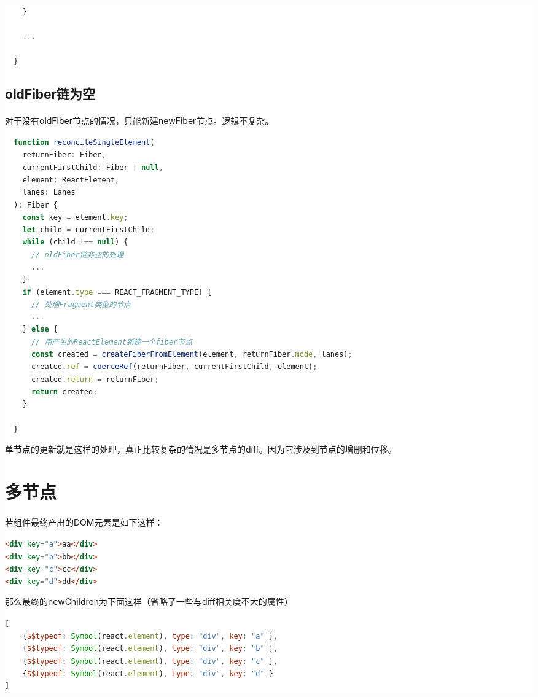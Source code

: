 ```javascript
    }

    ...

  }
```
## oldFiber链为空
对于没有oldFiber节点的情况，只能新建newFiber节点。逻辑不复杂。
```javascript
  function reconcileSingleElement(
    returnFiber: Fiber,
    currentFirstChild: Fiber | null,
    element: ReactElement,
    lanes: Lanes
  ): Fiber {
    const key = element.key;
    let child = currentFirstChild;
    while (child !== null) {
      // oldFiber链非空的处理
      ...
    }
    if (element.type === REACT_FRAGMENT_TYPE) {
      // 处理Fragment类型的节点
      ...
    } else {
      // 用产生的ReactElement新建一个fiber节点
      const created = createFiberFromElement(element, returnFiber.mode, lanes);
      created.ref = coerceRef(returnFiber, currentFirstChild, element);
      created.return = returnFiber;
      return created;
    }

  }
```
单节点的更新就是这样的处理，真正比较复杂的情况是多节点的diff。因为它涉及到节点的增删和位移。
# 多节点
若组件最终产出的DOM元素是如下这样：
```html
<div key="a">aa</div>
<div key="b">bb</div>
<div key="c">cc</div>
<div key="d">dd</div>
```
那么最终的newChildren为下面这样（省略了一些与diff相关度不大的属性）
```javascript
[
    {$$typeof: Symbol(react.element), type: "div", key: "a" },
    {$$typeof: Symbol(react.element), type: "div", key: "b" },
    {$$typeof: Symbol(react.element), type: "div", key: "c" },
    {$$typeof: Symbol(react.element), type: "div", key: "d" }
]
```
